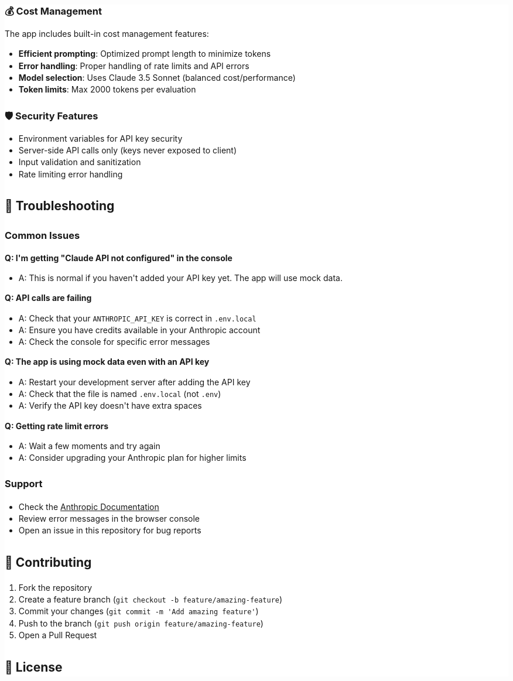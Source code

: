 ### 💰 Cost Management

The app includes built-in cost management features:

- **Efficient prompting**: Optimized prompt length to minimize tokens
- **Error handling**: Proper handling of rate limits and API errors
- **Model selection**: Uses Claude 3.5 Sonnet (balanced cost/performance)
- **Token limits**: Max 2000 tokens per evaluation

### 🛡️ Security Features

- Environment variables for API key security
- Server-side API calls only (keys never exposed to client)
- Input validation and sanitization
- Rate limiting error handling

## 🔧 Troubleshooting

### Common Issues

**Q: I'm getting "Claude API not configured" in the console**
- A: This is normal if you haven't added your API key yet. The app will use mock data.

**Q: API calls are failing**
- A: Check that your `ANTHROPIC_API_KEY` is correct in `.env.local`
- A: Ensure you have credits available in your Anthropic account
- A: Check the console for specific error messages

**Q: The app is using mock data even with an API key**
- A: Restart your development server after adding the API key
- A: Check that the file is named `.env.local` (not `.env`)
- A: Verify the API key doesn't have extra spaces

**Q: Getting rate limit errors**
- A: Wait a few moments and try again
- A: Consider upgrading your Anthropic plan for higher limits

### Support

- Check the [Anthropic Documentation](https://docs.anthropic.com/)
- Review error messages in the browser console
- Open an issue in this repository for bug reports

## 🤝 Contributing

1. Fork the repository
2. Create a feature branch (`git checkout -b feature/amazing-feature`)
3. Commit your changes (`git commit -m 'Add amazing feature'`)
4. Push to the branch (`git push origin feature/amazing-feature`)
5. Open a Pull Request

## 📄 License
